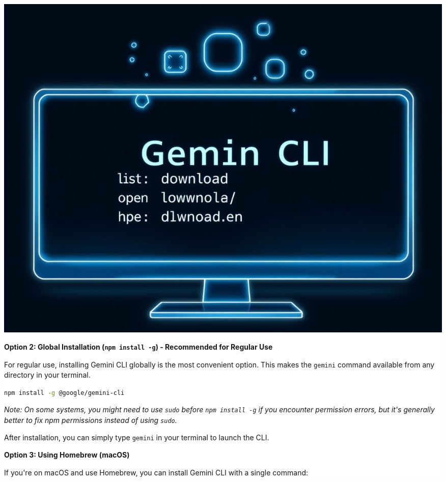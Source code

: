 ![Running Gemini CLI with npx](gemini_cli_image_3.png)

**Option 2: Global Installation (`npm install -g`) - Recommended for Regular Use**

For regular use, installing Gemini CLI globally is the most convenient option. This makes the `gemini` command available from any directory in your terminal. <mcreference link="https://www.datacamp.com/tutorial/gemini-cli" index="1"></mcreference> <mcreference link="https://dev.to/auden/google-gemini-cli-tutorial-how-to-install-and-use-it-with-images-4phb" index="2"></mcreference> <mcreference link="https://dev.to/proflead/gemini-cli-full-tutorial-2ab5" index="3"></mcreference>

```bash
npm install -g @google/gemini-cli
```

*Note: On some systems, you might need to use `sudo` before `npm install -g` if you encounter permission errors, but it's generally better to fix npm permissions instead of using `sudo`.*

After installation, you can simply type `gemini` in your terminal to launch the CLI.

**Option 3: Using Homebrew (macOS)**

If you're on macOS and use Homebrew, you can install Gemini CLI with a single command: <mcreference link="https://github.com/google-gemini/gemini-cli" index="4"></mcreference>
